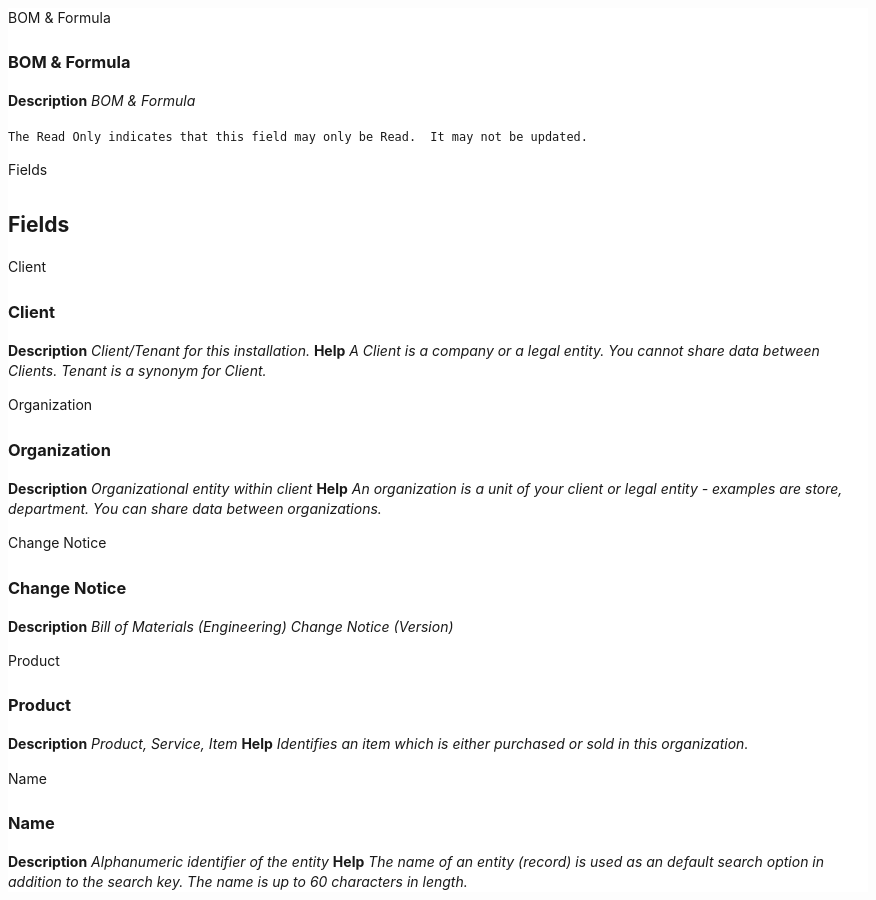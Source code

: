 BOM & Formula
### BOM & Formula

**Description**
 *BOM & Formula*

```
The Read Only indicates that this field may only be Read.  It may not be updated.
```
Fields
## Fields


Client
### Client

**Description**
 *Client/Tenant for this installation.*
**Help**
 *A Client is a company or a legal entity. You cannot share data between Clients. Tenant is a synonym for Client.*

Organization
### Organization

**Description**
 *Organizational entity within client*
**Help**
 *An organization is a unit of your client or legal entity - examples are store, department. You can share data between organizations.*

Change Notice
### Change Notice

**Description**
 *Bill of Materials (Engineering) Change Notice (Version)*

Product
### Product

**Description**
 *Product, Service, Item*
**Help**
 *Identifies an item which is either purchased or sold in this organization.*

Name
### Name

**Description**
 *Alphanumeric identifier of the entity*
**Help**
 *The name of an entity (record) is used as an default search option in addition to the search key. The name is up to 60 characters in length.*
